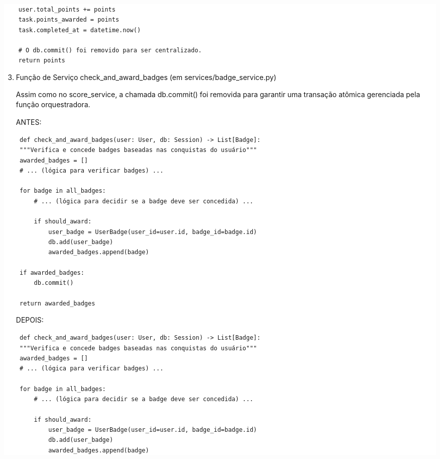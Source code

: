         user.total_points += points
        task.points_awarded = points
        task.completed_at = datetime.now()

        # O db.commit() foi removido para ser centralizado.
        return points


3. Função de Serviço check_and_award_badges (em services/badge_service.py)

    Assim como no score_service, a chamada db.commit() foi removida para garantir uma transação atômica gerenciada pela função orquestradora.

    ANTES:

        def check_and_award_badges(user: User, db: Session) -> List[Badge]:
        """Verifica e concede badges baseadas nas conquistas do usuário"""
        awarded_badges = []
        # ... (lógica para verificar badges) ...

        for badge in all_badges:
            # ... (lógica para decidir se a badge deve ser concedida) ...

            if should_award:
                user_badge = UserBadge(user_id=user.id, badge_id=badge.id)
                db.add(user_badge)
                awarded_badges.append(badge)

        if awarded_badges:
            db.commit()

        return awarded_badges


    DEPOIS:

        def check_and_award_badges(user: User, db: Session) -> List[Badge]:
        """Verifica e concede badges baseadas nas conquistas do usuário"""
        awarded_badges = []
        # ... (lógica para verificar badges) ...

        for badge in all_badges:
            # ... (lógica para decidir se a badge deve ser concedida) ...

            if should_award:
                user_badge = UserBadge(user_id=user.id, badge_id=badge.id)
                db.add(user_badge)
                awarded_badges.append(badge)
